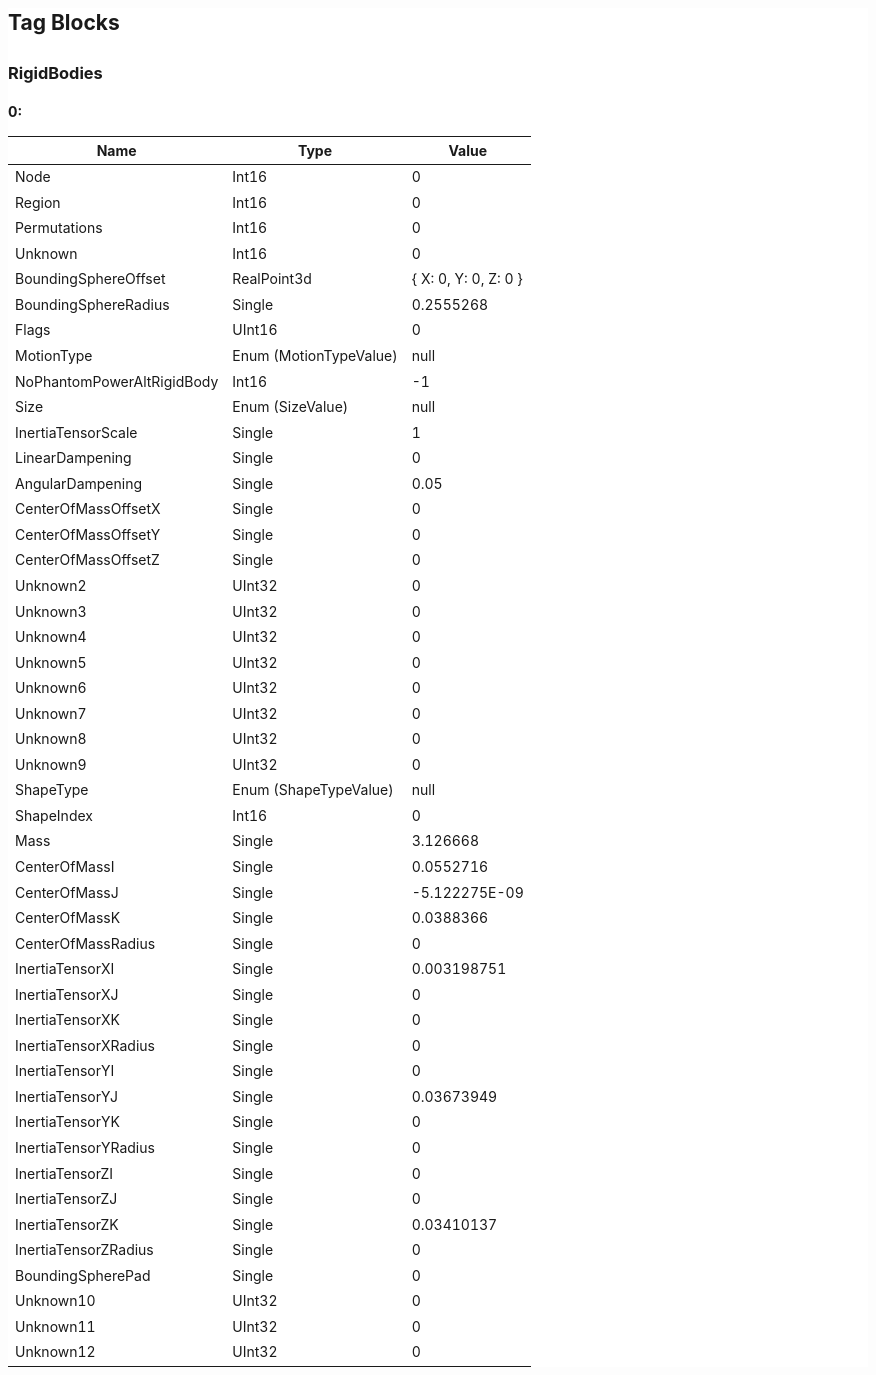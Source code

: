 
## Tag Blocks

### RigidBodies

**0:**

Name	| Type	| Value
---	|---	|---	|
Node	|Int16	|0
Region	|Int16	|0
Permutations	|Int16	|0
Unknown	|Int16	|0
BoundingSphereOffset	|RealPoint3d	|{ X: 0, Y: 0, Z: 0 }
BoundingSphereRadius	|Single	|0.2555268
Flags	|UInt16	|0
MotionType	|Enum (MotionTypeValue)	|null
NoPhantomPowerAltRigidBody	|Int16	|-1
Size	|Enum (SizeValue)	|null
InertiaTensorScale	|Single	|1
LinearDampening	|Single	|0
AngularDampening	|Single	|0.05
CenterOfMassOffsetX	|Single	|0
CenterOfMassOffsetY	|Single	|0
CenterOfMassOffsetZ	|Single	|0
Unknown2	|UInt32	|0
Unknown3	|UInt32	|0
Unknown4	|UInt32	|0
Unknown5	|UInt32	|0
Unknown6	|UInt32	|0
Unknown7	|UInt32	|0
Unknown8	|UInt32	|0
Unknown9	|UInt32	|0
ShapeType	|Enum (ShapeTypeValue)	|null
ShapeIndex	|Int16	|0
Mass	|Single	|3.126668
CenterOfMassI	|Single	|0.0552716
CenterOfMassJ	|Single	|-5.122275E-09
CenterOfMassK	|Single	|0.0388366
CenterOfMassRadius	|Single	|0
InertiaTensorXI	|Single	|0.003198751
InertiaTensorXJ	|Single	|0
InertiaTensorXK	|Single	|0
InertiaTensorXRadius	|Single	|0
InertiaTensorYI	|Single	|0
InertiaTensorYJ	|Single	|0.03673949
InertiaTensorYK	|Single	|0
InertiaTensorYRadius	|Single	|0
InertiaTensorZI	|Single	|0
InertiaTensorZJ	|Single	|0
InertiaTensorZK	|Single	|0.03410137
InertiaTensorZRadius	|Single	|0
BoundingSpherePad	|Single	|0
Unknown10	|UInt32	|0
Unknown11	|UInt32	|0
Unknown12	|UInt32	|0
